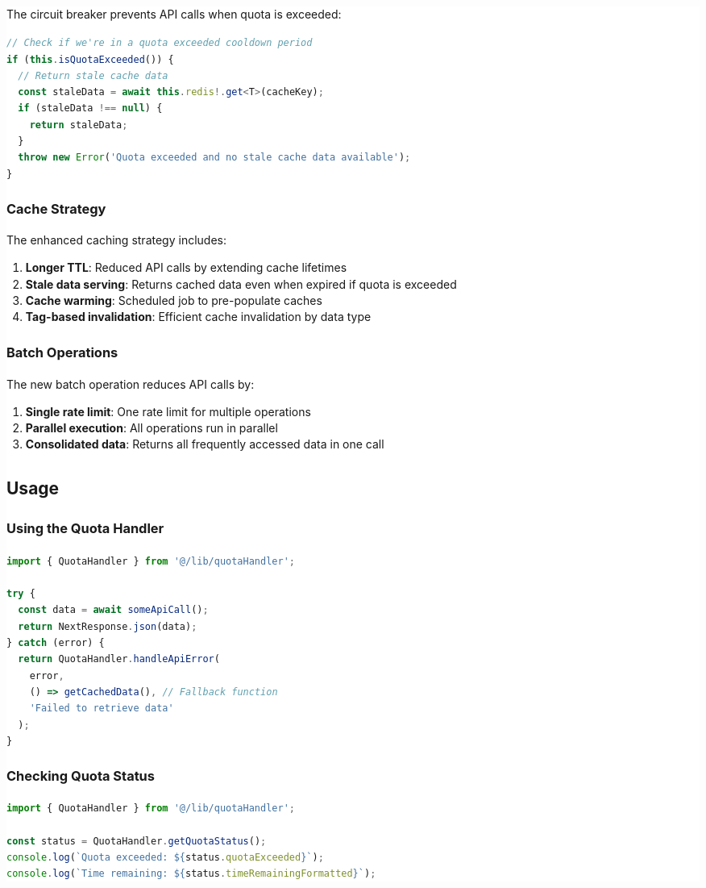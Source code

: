 The circuit breaker prevents API calls when quota is exceeded:

```typescript
// Check if we're in a quota exceeded cooldown period
if (this.isQuotaExceeded()) {
  // Return stale cache data
  const staleData = await this.redis!.get<T>(cacheKey);
  if (staleData !== null) {
    return staleData;
  }
  throw new Error('Quota exceeded and no stale cache data available');
}
```

### Cache Strategy

The enhanced caching strategy includes:

1. **Longer TTL**: Reduced API calls by extending cache lifetimes
2. **Stale data serving**: Returns cached data even when expired if quota is exceeded
3. **Cache warming**: Scheduled job to pre-populate caches
4. **Tag-based invalidation**: Efficient cache invalidation by data type

### Batch Operations

The new batch operation reduces API calls by:

1. **Single rate limit**: One rate limit for multiple operations
2. **Parallel execution**: All operations run in parallel
3. **Consolidated data**: Returns all frequently accessed data in one call

## Usage

### Using the Quota Handler

```typescript
import { QuotaHandler } from '@/lib/quotaHandler';

try {
  const data = await someApiCall();
  return NextResponse.json(data);
} catch (error) {
  return QuotaHandler.handleApiError(
    error,
    () => getCachedData(), // Fallback function
    'Failed to retrieve data'
  );
}
```

### Checking Quota Status

```typescript
import { QuotaHandler } from '@/lib/quotaHandler';

const status = QuotaHandler.getQuotaStatus();
console.log(`Quota exceeded: ${status.quotaExceeded}`);
console.log(`Time remaining: ${status.timeRemainingFormatted}`);
```
